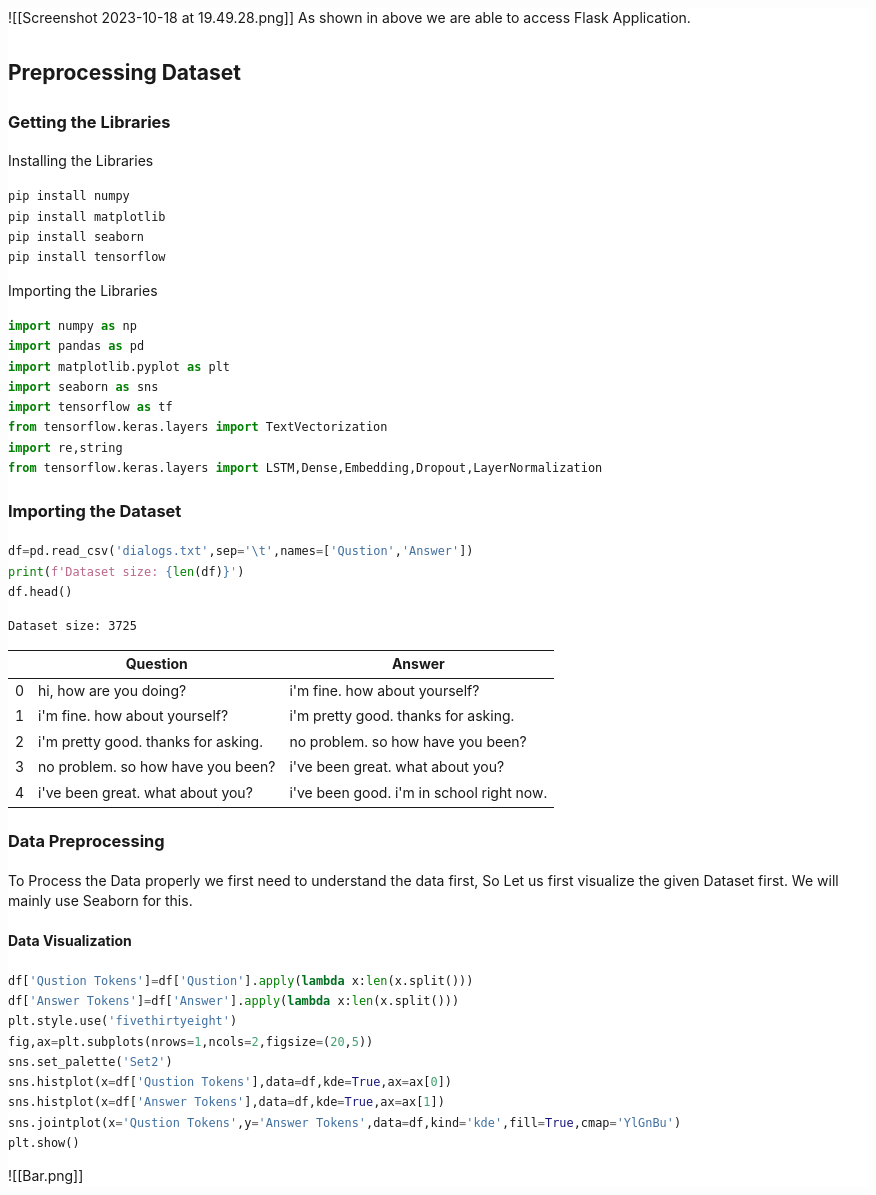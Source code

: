 ![[Screenshot 2023-10-18 at 19.49.28.png]]
As shown in above we are able to access Flask Application.

## Preprocessing Dataset
### Getting the Libraries
Installing the Libraries
```shell
pip install numpy
pip install matplotlib
pip install seaborn
pip install tensorflow
```

Importing the Libraries
```python
import numpy as np
import pandas as pd
import matplotlib.pyplot as plt
import seaborn as sns
import tensorflow as tf
from tensorflow.keras.layers import TextVectorization
import re,string
from tensorflow.keras.layers import LSTM,Dense,Embedding,Dropout,LayerNormalization
```

### Importing the Dataset
```python
df=pd.read_csv('dialogs.txt',sep='\t',names=['Qustion','Answer'])
print(f'Dataset size: {len(df)}')
df.head()
```
```
Dataset size: 3725
```

| |Question|Answer|
|---|---|---|
|0|hi, how are you doing?|i'm fine. how about yourself?|
|1|i'm fine. how about yourself?|i'm pretty good. thanks for asking.|
|2|i'm pretty good. thanks for asking.|no problem. so how have you been?|
|3|no problem. so how have you been?|i've been great. what about you?|
|4|i've been great. what about you?|i've been good. i'm in school right now.|

###  Data Preprocessing
To Process the Data properly we first need to understand the data first, So Let us first visualize the given Dataset first.
We will mainly use Seaborn for this.
#### Data Visualization
```python
df['Qustion Tokens']=df['Qustion'].apply(lambda x:len(x.split()))
df['Answer Tokens']=df['Answer'].apply(lambda x:len(x.split()))
plt.style.use('fivethirtyeight')
fig,ax=plt.subplots(nrows=1,ncols=2,figsize=(20,5))
sns.set_palette('Set2')
sns.histplot(x=df['Qustion Tokens'],data=df,kde=True,ax=ax[0])
sns.histplot(x=df['Answer Tokens'],data=df,kde=True,ax=ax[1])
sns.jointplot(x='Qustion Tokens',y='Answer Tokens',data=df,kind='kde',fill=True,cmap='YlGnBu')
plt.show()
```
![[Bar.png]]

[^1]: https://www.tutorialfor.com/questions-105322.html